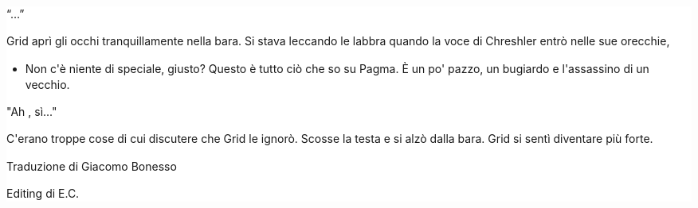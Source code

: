 



“…”


Grid aprì gli occhi tranquillamente nella bara. Si stava leccando le labbra quando la voce di Chreshler entrò nelle sue orecchie,


- Non c'è niente di speciale, giusto? Questo è tutto ciò che so su Pagma. È un po' pazzo, un bugiardo e l'assassino di un vecchio.


"Ah , sì..."


C'erano troppe cose di cui discutere che Grid le ignorò. Scosse la testa e si alzò dalla bara. Grid si sentì diventare più forte.




Traduzione di Giacomo Bonesso


Editing di E.C.
                                


                                



